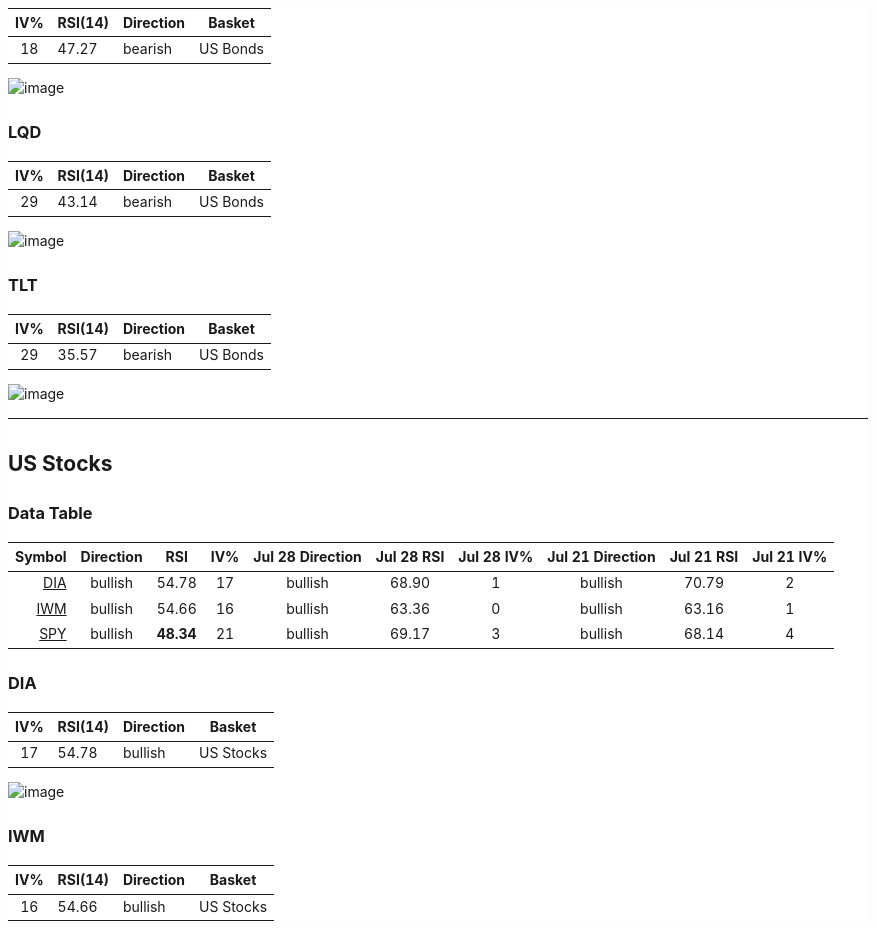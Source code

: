 | IV% | RSI(14) | Direction | Basket |
|:---:|---------|-----------|--------|
| 18 | 47.27 | bearish | US Bonds |

![image](https://finviz.com/publish/080523/HYGd122539039i.png)

### LQD

| IV% | RSI(14) | Direction | Basket |
|:---:|---------|-----------|--------|
| 29 | 43.14 | bearish | US Bonds |

![image](https://finviz.com/publish/080523/LQDd122522827i.png)

### TLT

| IV% | RSI(14) | Direction | Basket |
|:---:|---------|-----------|--------|
| 29 | 35.57 | bearish | US Bonds |

![image](https://finviz.com/publish/080523/TLTd122491656i.png)


---

## US Stocks

### Data Table

| Symbol | Direction |  RSI  | IV% |Jul 28 Direction | Jul 28 RSI | Jul 28 IV% |Jul 21 Direction | Jul 21 RSI | Jul 21 IV% |
|---:|:--:|:--:|:--:|:--:|:--:|:--:|:--:|:--:|:--:|
|  [DIA](#dia) |bullish |54.78 |17 |bullish |68.90 |1 |bullish |70.79 |2 |
|  [IWM](#iwm) |bullish |54.66 |16 |bullish |63.36 |0 |bullish |63.16 |1 |
|  [SPY](#spy) |bullish |**48.34** |21 |bullish |69.17 |3 |bullish |68.14 |4 |


### DIA

| IV% | RSI(14) | Direction | Basket |
|:---:|---------|-----------|--------|
| 17 | 54.78 | bullish | US Stocks |

![image](https://finviz.com/publish/080523/DIAd122437864i.png)

### IWM

| IV% | RSI(14) | Direction | Basket |
|:---:|---------|-----------|--------|
| 16 | 54.66 | bullish | US Stocks |
